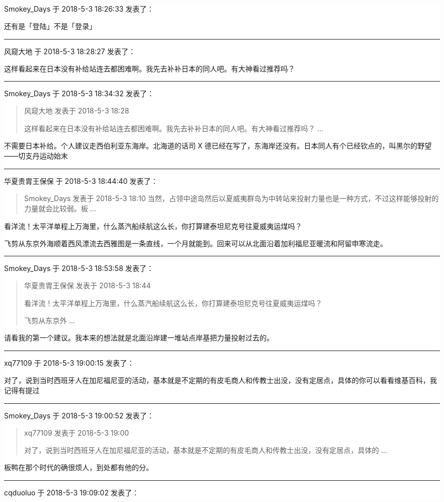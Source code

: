
Smokey_Days 于 2018-5-3 18:26:33 发表了：

还有是「登陆」不是「登录」

---

风窥大地 于 2018-5-3 18:28:27 发表了：

这样看起来在日本没有补给站连去都困难啊。我先去补补日本的同人吧。有大神看过推荐吗？

---

Smokey_Days 于 2018-5-3 18:34:32 发表了：

> 风窥大地 发表于 2018-5-3 18:28
>
> 这样看起来在日本没有补给站连去都困难啊。我先去补补日本的同人吧。有大神看过推荐吗？ ...

不需要日本补给。个人建议走西伯利亚东海岸。北海道的话司 X 德已经在写了，东海岸还没有。日本同人有个已经钦点的，叫黑尔的野望——切支丹运动始末

---

华夏贵胄王保保 于 2018-5-3 18:44:40 发表了：

> Smokey_Days 发表于 2018-5-3 18:10 当然，占领中途岛然后以夏威夷群岛为中转站来投射力量也是一种方式，不过这样能够投射的力量就会比较弱。板 ...

看洋流！太平洋单程上万海里，什么蒸汽船续航这么长，你打算建泰坦尼克号往夏威夷运煤吗？

飞剪从东京外海顺着西风漂流去西雅图是一条直线，一个月就能到。回来可以从北面沿着加利福尼亚暖流和阿留申寒流走。

---

Smokey_Days 于 2018-5-3 18:53:58 发表了：

> 华夏贵胄王保保 发表于 2018-5-3 18:44
>
> 看洋流！太平洋单程上万海里，什么蒸汽船续航这么长，你打算建泰坦尼克号往夏威夷运煤吗？
>
> 飞剪从东京外 ...

请看我的第一个建议。我本来的想法就是北面沿岸建一堆站点岸基把力量投射过去的。

---

xq77109 于 2018-5-3 19:00:15 发表了：

对了，说到当时西班牙人在加尼福尼亚的活动，基本就是不定期的有皮毛商人和传教士出没，没有定居点，具体的你可以看看维基百科，我记得有提过

---

Smokey_Days 于 2018-5-3 19:00:52 发表了：

> xq77109 发表于 2018-5-3 19:00
>
> 对了，说到当时西班牙人在加尼福尼亚的活动，基本就是不定期的有皮毛商人和传教士出没，没有定居点，具体的 ...

板鸭在那个时代的确很烦人，到处都有他的分。

---

cqduoluo 于 2018-5-3 19:09:02 发表了：
